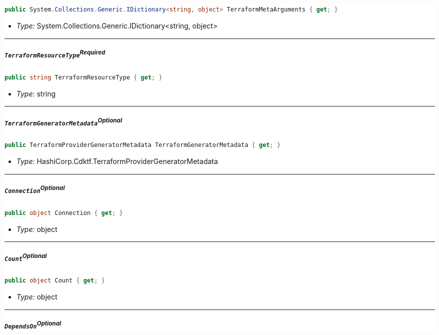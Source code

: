```csharp
public System.Collections.Generic.IDictionary<string, object> TerraformMetaArguments { get; }
```

- *Type:* System.Collections.Generic.IDictionary<string, object>

---

##### `TerraformResourceType`<sup>Required</sup> <a name="TerraformResourceType" id="@cdktf/provider-azurerm.orbitalContact.OrbitalContact.property.terraformResourceType"></a>

```csharp
public string TerraformResourceType { get; }
```

- *Type:* string

---

##### `TerraformGeneratorMetadata`<sup>Optional</sup> <a name="TerraformGeneratorMetadata" id="@cdktf/provider-azurerm.orbitalContact.OrbitalContact.property.terraformGeneratorMetadata"></a>

```csharp
public TerraformProviderGeneratorMetadata TerraformGeneratorMetadata { get; }
```

- *Type:* HashiCorp.Cdktf.TerraformProviderGeneratorMetadata

---

##### `Connection`<sup>Optional</sup> <a name="Connection" id="@cdktf/provider-azurerm.orbitalContact.OrbitalContact.property.connection"></a>

```csharp
public object Connection { get; }
```

- *Type:* object

---

##### `Count`<sup>Optional</sup> <a name="Count" id="@cdktf/provider-azurerm.orbitalContact.OrbitalContact.property.count"></a>

```csharp
public object Count { get; }
```

- *Type:* object

---

##### `DependsOn`<sup>Optional</sup> <a name="DependsOn" id="@cdktf/provider-azurerm.orbitalContact.OrbitalContact.property.dependsOn"></a>
